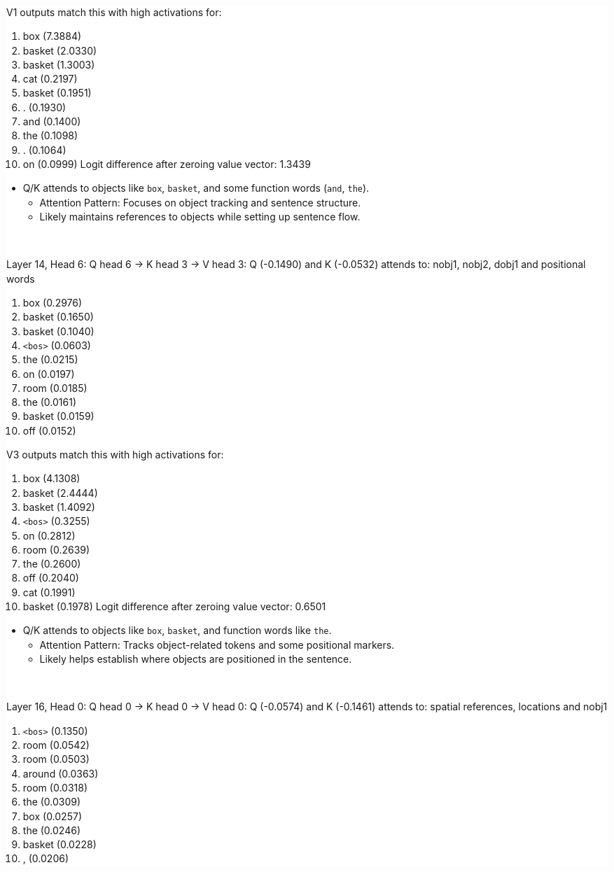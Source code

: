 V1 outputs match this with high activations for:
1. box (7.3884)
2. basket (2.0330)
3. basket (1.3003)
4. cat (0.2197)
5. basket (0.1951)
6. . (0.1930)
7. and (0.1400)
8. the (0.1098)
9. . (0.1064)
10. on (0.0999)
Logit difference after zeroing value vector: 1.3439

- Q/K attends to objects like `box`, `basket`, and some function words (`and`, `the`).
  - Attention Pattern: Focuses on object tracking and sentence structure.
  - Likely maintains references to objects while setting up sentence flow.

<br>

Layer 14, Head 6:
Q head 6 → K head 3 → V head 3:
Q (-0.1490) and K (-0.0532) attends to: nobj1, nobj2, dobj1 and positional words
1. box (0.2976)
2. basket (0.1650)
3. basket (0.1040)
4. `<bos>` (0.0603)
5. the (0.0215)
6. on (0.0197)
7. room (0.0185)
8. the (0.0161)
9. basket (0.0159)
10. off (0.0152)
    
V3 outputs match this with high activations for:
1. box (4.1308)
2. basket (2.4444)
3. basket (1.4092)
4. `<bos>` (0.3255)
5. on (0.2812)
6. room (0.2639)
7. the (0.2600)
8. off (0.2040)
9. cat (0.1991)
10. basket (0.1978)
Logit difference after zeroing value vector: 0.6501

- Q/K attends to objects like `box`, `basket`, and function words like `the`.
  - Attention Pattern: Tracks object-related tokens and some positional markers.
  - Likely helps establish where objects are positioned in the sentence.

<br>

Layer 16, Head 0:
Q head 0 → K head 0 → V head 0:
Q (-0.0574) and K (-0.1461) attends to: spatial references, locations and nobj1
1. `<bos>` (0.1350)
2. room (0.0542)
3. room (0.0503)
4. around (0.0363)
5. room (0.0318)
6. the (0.0309)
7. box (0.0257)
8. the (0.0246)
9. basket (0.0228)
10. , (0.0206)
    